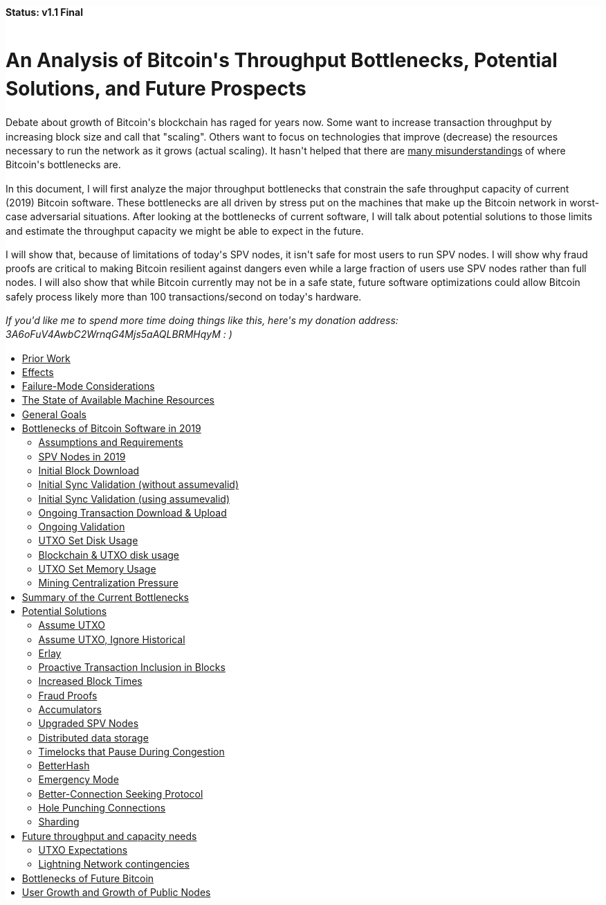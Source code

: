 **Status: v1.1 Final**

# An Analysis of Bitcoin's Throughput Bottlenecks, Potential Solutions, and Future Prospects

Debate about growth of Bitcoin's blockchain has raged for years now. Some want to increase transaction throughput by increasing block size and call that "scaling". Others want to focus on technologies that improve (decrease) the resources necessary to run the network as it grows (actual scaling). It hasn't helped that there are [many misunderstandings](https://medium.com/@thecryptoconomy/7-misunderstandings-of-bitcoins-scaling-problem-c5142e938a68) of where Bitcoin's bottlenecks are.

In this document, I will first analyze the major throughput bottlenecks that constrain the safe throughput capacity of current (2019) Bitcoin software. These bottlenecks are all driven by stress put on the machines that make up the Bitcoin network in worst-case adversarial situations. After looking at the bottlenecks of current software, I will talk about potential solutions to those limits and estimate the throughput capacity we might be able to expect in the future.

I will show that, because of limitations of today's SPV nodes, it isn't safe for most users to run SPV nodes. I will show why fraud proofs are critical to making Bitcoin resilient against dangers even while a large fraction of users use SPV nodes rather than full nodes. I will also show that while Bitcoin currently may not be in a safe state, future software optimizations could allow Bitcoin safely process likely more than 100 transactions/second on today's hardware.

*If you'd like me to spend more time doing things like this, here's my donation address: 3A6oFuV4AwbC2WrnqG4Mjs5aAQLBRMHqyM : )*

- [Prior Work](#prior-work)
- [Effects](#effects)
- [Failure-Mode Considerations](#failure-mode-considerations)
- [The State of Available Machine Resources](#the-state-of-available-machine-resources)
- [General Goals](#general-goals)
- [Bottlenecks of Bitcoin Software in 2019](#bottlenecks-of-bitcoin-software-in-2019)
  * [Assumptions and Requirements](#assumptions-and-requirements)
  * [SPV Nodes in 2019](#spv-nodes-in-2019)
  * [Initial Block Download](#initial-block-download)
  * [Initial Sync Validation (without assumevalid)](#initial-sync-validation-without-assumevalid)
  * [Initial Sync Validation (using assumevalid)](#initial-sync-validation-using-assumevalid)
  * [Ongoing Transaction Download & Upload](#ongoing-transaction-download--upload)
  * [Ongoing Validation](#ongoing-validation)
  * [UTXO Set Disk Usage](#utxo-set-disk-usage)
  * [Blockchain & UTXO disk usage](#blockchain--utxo-disk-usage)
  * [UTXO Set Memory Usage](#utxo-set-memory-usage)
  * [Mining Centralization Pressure](#mining-centralization-pressure)
- [Summary of the Current Bottlenecks](#summary-of-the-current-bottlenecks)
- [Potential Solutions](#potential-solutions)
  * [Assume UTXO](#assume-utxo)
  * [Assume UTXO, Ignore Historical](#assume-utxo-ignore-historical)
  * [Erlay](#erlay)
  * [Proactive Transaction Inclusion in Blocks](#proactive-transaction-inclusion-in-blocks)
  * [Increased Block Times](#increased-block-times)
  * [Fraud Proofs](#fraud-proofs)
  * [Accumulators](#accumulators)
  * [Upgraded SPV Nodes](#upgraded-spv-nodes)
  * [Distributed data storage](#distributed-data-storage)
  * [Timelocks that Pause During Congestion](#timelocks-that-pause-during-congestion)
  * [BetterHash](#betterhash)
  * [Emergency Mode](#emergency-mode)
  * [Better-Connection Seeking Protocol](#better-connection-seeking-protocol)
  * [Hole Punching Connections](#hole-punching-connections)
  * [Sharding](#sharding)
- [Future throughput and capacity needs](#future-throughput-and-capacity-needs)
  * [UTXO Expectations](#utxo-expectations)
  * [Lightning Network contingencies](#lightning-network-contingencies)
- [Bottlenecks of Future Bitcoin](#bottlenecks-of-future-bitcoin)
- [User Growth and Growth of Public Nodes](#user-growth-and-growth-of-public-nodes)
